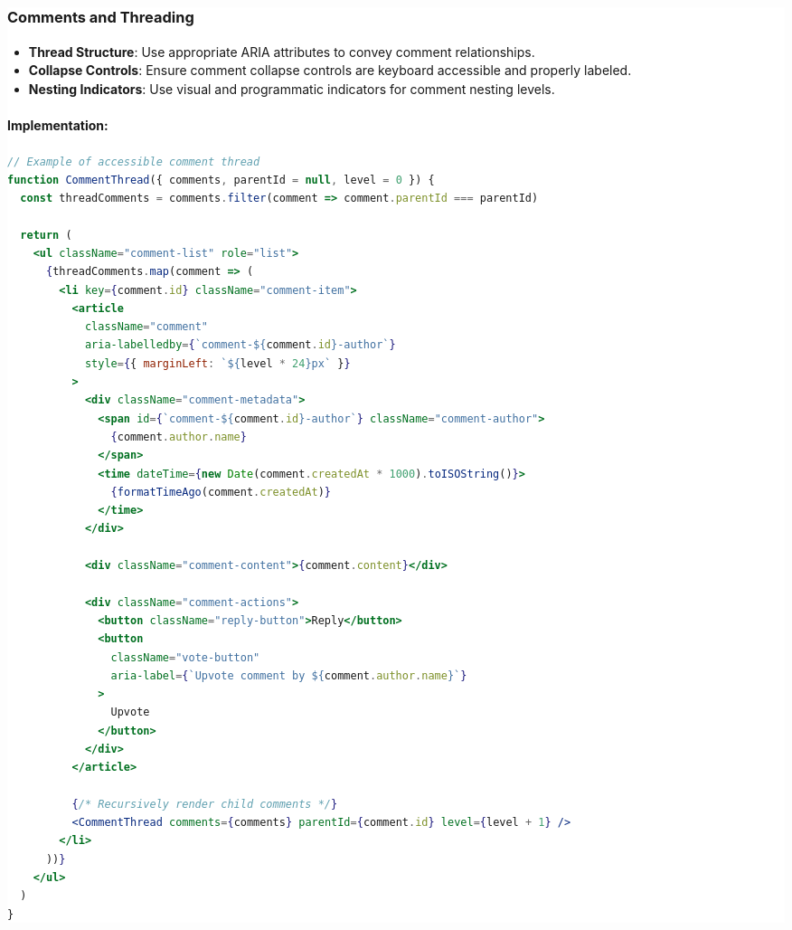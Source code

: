 ### Comments and Threading

- **Thread Structure**: Use appropriate ARIA attributes to convey comment relationships.
- **Collapse Controls**: Ensure comment collapse controls are keyboard accessible and properly labeled.
- **Nesting Indicators**: Use visual and programmatic indicators for comment nesting levels.

#### Implementation:

```jsx
// Example of accessible comment thread
function CommentThread({ comments, parentId = null, level = 0 }) {
  const threadComments = comments.filter(comment => comment.parentId === parentId)

  return (
    <ul className="comment-list" role="list">
      {threadComments.map(comment => (
        <li key={comment.id} className="comment-item">
          <article
            className="comment"
            aria-labelledby={`comment-${comment.id}-author`}
            style={{ marginLeft: `${level * 24}px` }}
          >
            <div className="comment-metadata">
              <span id={`comment-${comment.id}-author`} className="comment-author">
                {comment.author.name}
              </span>
              <time dateTime={new Date(comment.createdAt * 1000).toISOString()}>
                {formatTimeAgo(comment.createdAt)}
              </time>
            </div>

            <div className="comment-content">{comment.content}</div>

            <div className="comment-actions">
              <button className="reply-button">Reply</button>
              <button
                className="vote-button"
                aria-label={`Upvote comment by ${comment.author.name}`}
              >
                Upvote
              </button>
            </div>
          </article>

          {/* Recursively render child comments */}
          <CommentThread comments={comments} parentId={comment.id} level={level + 1} />
        </li>
      ))}
    </ul>
  )
}
```
